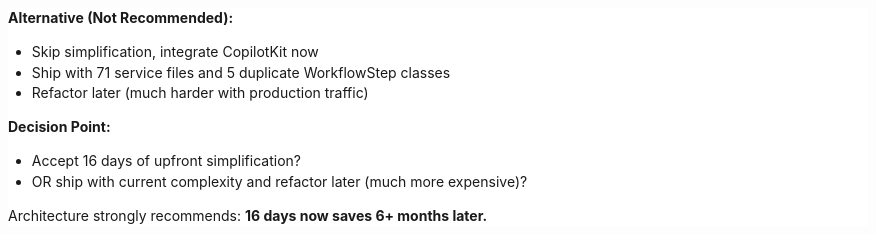 **Alternative (Not Recommended):**
- Skip simplification, integrate CopilotKit now
- Ship with 71 service files and 5 duplicate WorkflowStep classes
- Refactor later (much harder with production traffic)

**Decision Point:**
- Accept 16 days of upfront simplification?
- OR ship with current complexity and refactor later (much more expensive)?

Architecture strongly recommends: **16 days now saves 6+ months later.**
